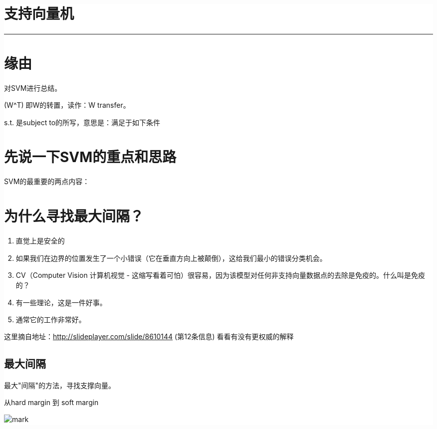 # 支持向量机



********************************************************************************


# 缘由


对SVM进行总结。



\(W^T\) 即W的转置，读作：W transfer。

s.t. 是subject to的所写，意思是：满足于如下条件




# 先说一下SVM的重点和思路


SVM的最重要的两点内容：


# 为什么寻找最大间隔？






  1. 直觉上是安全的


  2. 如果我们在边界的位置发生了一个小错误（它在垂直方向上被颠倒），这给我们最小的错误分类机会。


  3. CV（Computer Vision 计算机视觉 - 这缩写看着可怕）很容易，因为该模型对任何非支持向量数据点的去除是免疫的。什么叫是免疫的？


  4. 有一些理论，这是一件好事。


  5. 通常它的工作非常好。


这里摘自地址：http://slideplayer.com/slide/8610144 (第12条信息) 看看有没有更权威的解释


## 最大间隔


最大"间隔"的方法，寻找支撑向量。

从hard margin 到 soft margin


![mark](http://pacdb2bfr.bkt.clouddn.com/blog/image/180728/A9J5c4d1K5.png?imageslim)
